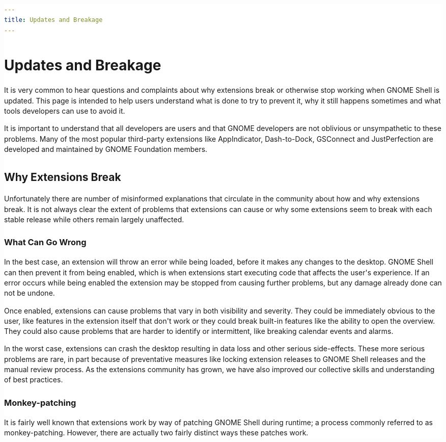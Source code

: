 ```yaml
---
title: Updates and Breakage
---
```

# Updates and Breakage

It is very common to hear questions and complaints about why extensions break or
otherwise stop working when GNOME Shell is updated. This page is intended to
help users understand what is done to try to prevent it, why it still happens
sometimes and what tools developers can use to avoid it.

It is important to understand that all developers are users and that GNOME
developers are not oblivious or unsympathetic to these problems. Many of the
most popular third-party extensions like AppIndicator, Dash-to-Dock, GSConnect
and JustPerfection are developed and maintained by GNOME Foundation members.


## Why Extensions Break

Unfortunately there are number of misinformed explanations that circulate in the
community about how and why extensions break. It is not always clear the extent
of problems that extensions can cause or why some extensions seem to break with
each stable release while others remain largely unaffected.


### What Can Go Wrong

In the best case, an extension will throw an error while being loaded, before it
makes any changes to the desktop. GNOME Shell can then prevent it from being
enabled, which is when extensions start executing code that affects the user's
experience. If an error occurs while being enabled the extension may be stopped
from causing further problems, but any damage already done can not be undone.

Once enabled, extensions can cause problems that vary in both visibility and
severity. They could be immediately obvious to the user, like features in the
extension itself that don't work or they could break built-in features like the
ability to open the overview. They could also cause problems that are harder to
identify or intermittent, like breaking calendar events and alarms.

In the worst case, extensions can crash the desktop resulting in data loss and
other serious side-effects. These more serious problems are rare, in part
because of preventative measures like locking extension releases to GNOME Shell
releases and the manual review process. As the extensions community has grown,
we have also improved our collective skills and understanding of best practices.


### Monkey-patching

It is fairly well known that extensions work by way of patching GNOME Shell
during runtime; a process commonly referred to as monkey-patching. However,
there are actually two fairly distinct ways these patches work.
